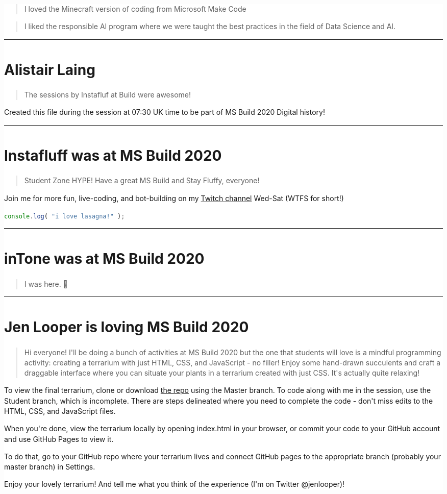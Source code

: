 

>  I loved the Minecraft version of coding from Microsoft Make Code

>  I liked the responsible AI program where we were taught the best practices in the field of Data Science and AI.

---
# Alistair Laing

> The sessions by Instafluf at Build were awesome!

Created this file during the session at 07:30 UK time to be part of MS Build 2020 Digital history!

---
# Instafluff was at MS Build 2020

> Student Zone HYPE! Have a great MS Build and Stay Fluffy, everyone!

Join me for more fun, live-coding, and bot-building on my [Twitch channel](https://twitch.tv/instafluff) Wed-Sat (WTFS for short!)

```js
console.log( "i love lasagna!" );
```


---
# inTone was at MS Build 2020

> I was here. 👀

---
# Jen Looper is loving MS Build 2020

> Hi everyone! I'll be doing a bunch of activities at MS Build 2020 but the one that students will love is a mindful programming activity: creating a terrarium with just HTML, CSS, and JavaScript - no filler! Enjoy some hand-drawn succulents and craft a draggable interface where you can situate your plants in a terrarium created with just CSS. It's actually quite relaxing!

To view the final terrarium, clone or download [the repo](https://github.com/jlooper/my-terrarium) using the Master branch. To code along with me in the session, use the Student branch, which is incomplete. There are steps delineated where you need to complete the code - don't miss edits to the HTML, CSS, and JavaScript files. 

When you're done, view the terrarium locally by opening index.html in your browser, or commit your code to your GitHub account and use GitHub Pages to view it.

To do that, go to your GitHub repo where your terrarium lives and connect GitHub pages to the appropriate branch (probably your master branch) in Settings.

Enjoy your lovely terrarium! And tell me what you think of the experience (I'm on Twitter @jenlooper)!
